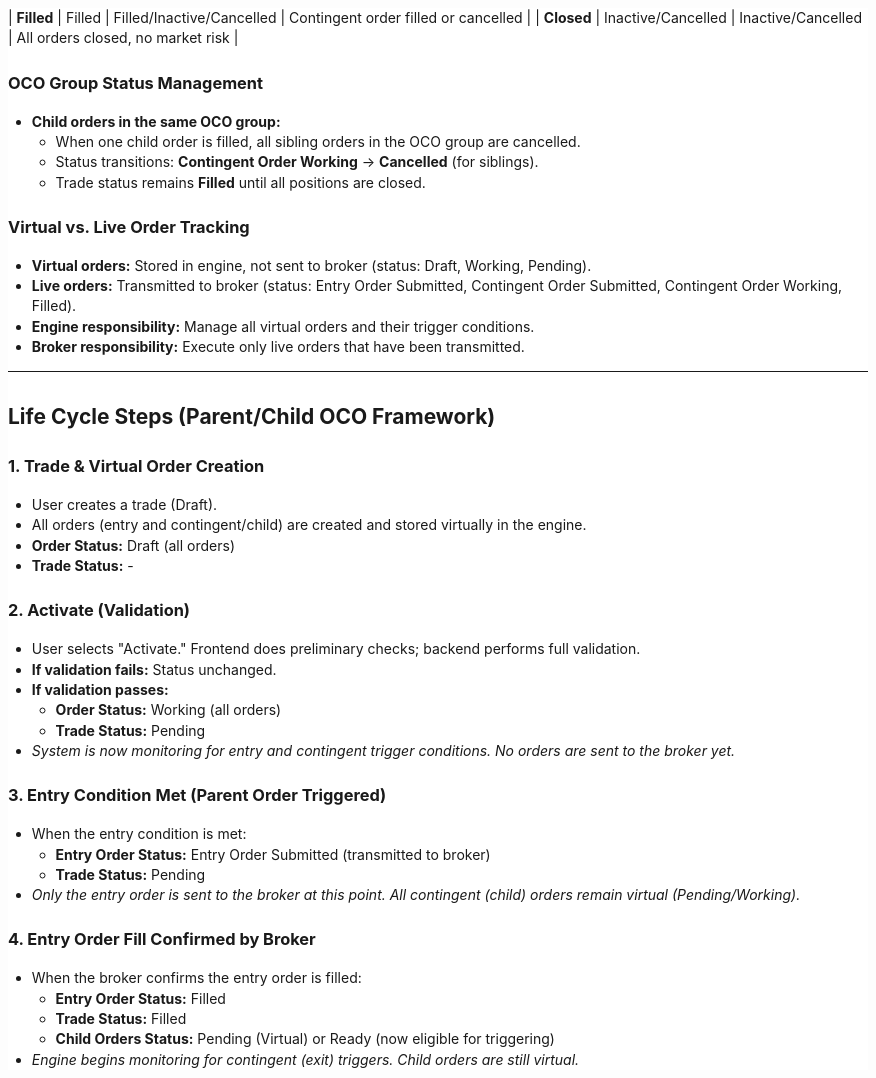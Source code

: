 | **Filled** | Filled | Filled/Inactive/Cancelled | Contingent order filled or cancelled |
| **Closed** | Inactive/Cancelled | Inactive/Cancelled | All orders closed, no market risk |

### **OCO Group Status Management**
- **Child orders in the same OCO group:**
  - When one child order is filled, all sibling orders in the OCO group are cancelled.
  - Status transitions: **Contingent Order Working** → **Cancelled** (for siblings).
  - Trade status remains **Filled** until all positions are closed.

### **Virtual vs. Live Order Tracking**
- **Virtual orders:** Stored in engine, not sent to broker (status: Draft, Working, Pending).
- **Live orders:** Transmitted to broker (status: Entry Order Submitted, Contingent Order Submitted, Contingent Order Working, Filled).
- **Engine responsibility:** Manage all virtual orders and their trigger conditions.
- **Broker responsibility:** Execute only live orders that have been transmitted.

---

## Life Cycle Steps (Parent/Child OCO Framework)

### 1. Trade & Virtual Order Creation
- User creates a trade (Draft).
- All orders (entry and contingent/child) are created and stored virtually in the engine.
- **Order Status:** Draft (all orders)
- **Trade Status:** -

### 2. Activate (Validation)
- User selects "Activate." Frontend does preliminary checks; backend performs full validation.
- **If validation fails:** Status unchanged.
- **If validation passes:**
  - **Order Status:** Working (all orders)
  - **Trade Status:** Pending
- *System is now monitoring for entry and contingent trigger conditions. No orders are sent to the broker yet.*

### 3. Entry Condition Met (Parent Order Triggered)
- When the entry condition is met:
  - **Entry Order Status:** Entry Order Submitted (transmitted to broker)
  - **Trade Status:** Pending
- *Only the entry order is sent to the broker at this point. All contingent (child) orders remain virtual (Pending/Working).* 

### 4. Entry Order Fill Confirmed by Broker
- When the broker confirms the entry order is filled:
  - **Entry Order Status:** Filled
  - **Trade Status:** Filled
  - **Child Orders Status:** Pending (Virtual) or Ready (now eligible for triggering)
- *Engine begins monitoring for contingent (exit) triggers. Child orders are still virtual.*
